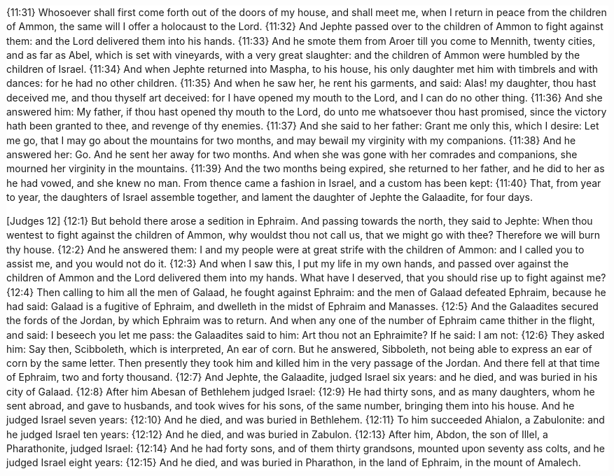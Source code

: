 {11:31} Whosoever shall first come forth out of the doors of my house, and shall meet me, when I return in peace from the children of Ammon, the same will I offer a holocaust to the Lord.
{11:32} And Jephte passed over to the children of Ammon to fight against them: and the Lord delivered them into his hands.
{11:33} And he smote them from Aroer till you come to Mennith, twenty cities, and as far as Abel, which is set with vineyards, with a very great slaughter: and the children of Ammon were humbled by the children of Israel.
{11:34} And when Jephte returned into Maspha, to his house, his only daughter met him with timbrels and with dances: for he had no other children.
{11:35} And when he saw her, he rent his garments, and said: Alas! my daughter, thou hast deceived me, and thou thyself art deceived: for I have opened my mouth to the Lord, and I can do no other thing.
{11:36} And she answered him: My father, if thou hast opened thy mouth to the Lord, do unto me whatsoever thou hast promised, since the victory hath been granted to thee, and revenge of thy enemies.
{11:37} And she said to her father: Grant me only this, which I desire: Let me go, that I may go about the mountains for two months, and may bewail my virginity with my companions.
{11:38} And he answered her: Go. And he sent her away for two months. And when she was gone with her comrades and companions, she mourned her virginity in the mountains.
{11:39} And the two months being expired, she returned to her father, and he did to her as he had vowed, and she knew no man. From thence came a fashion in Israel, and a custom has been kept:
{11:40} That, from year to year, the daughters of Israel assemble together, and lament the daughter of Jephte the Galaadite, for four days.

[Judges 12]
{12:1} But behold there arose a sedition in Ephraim. And passing towards the north, they said to Jephte: When thou wentest to fight against the children of Ammon, why wouldst thou not call us, that we might go with thee? Therefore we will burn thy house.
{12:2} And he answered them: I and my people were at great strife with the children of Ammon: and I called you to assist me, and you would not do it.
{12:3} And when I saw this, I put my life in my own hands, and passed over against the children of Ammon and the Lord delivered them into my hands. What have I deserved, that you should rise up to fight against me?
{12:4} Then calling to him all the men of Galaad, he fought against Ephraim: and the men of Galaad defeated Ephraim, because he had said: Galaad is a fugitive of Ephraim, and dwelleth in the midst of Ephraim and Manasses.
{12:5} And the Galaadites secured the fords of the Jordan, by which Ephraim was to return. And when any one of the number of Ephraim came thither in the flight, and said: I beseech you let me pass: the Galaadites said to him: Art thou not an Ephraimite? If he said: I am not:
{12:6} They asked him: Say then, Scibboleth, which is interpreted, An ear of corn. But he answered, Sibboleth, not being able to express an ear of corn by the same letter. Then presently they took him and killed him in the very passage of the Jordan. And there fell at that time of Ephraim, two and forty thousand.
{12:7} And Jephte, the Galaadite, judged Israel six years: and he died, and was buried in his city of Galaad.
{12:8} After him Abesan of Bethlehem judged Israel:
{12:9} He had thirty sons, and as many daughters, whom he sent abroad, and gave to husbands, and took wives for his sons, of the same number, bringing them into his house. And he judged Israel seven years:
{12:10} And he died, and was buried in Bethlehem.
{12:11} To him succeeded Ahialon, a Zabulonite: and he judged Israel ten years:
{12:12} And he died, and was buried in Zabulon.
{12:13} After him, Abdon, the son of Illel, a Pharathonite, judged Israel:
{12:14} And he had forty sons, and of them thirty grandsons, mounted upon seventy ass colts, and he judged Israel eight years:
{12:15} And he died, and was buried in Pharathon, in the land of Ephraim, in the mount of Amalech.
